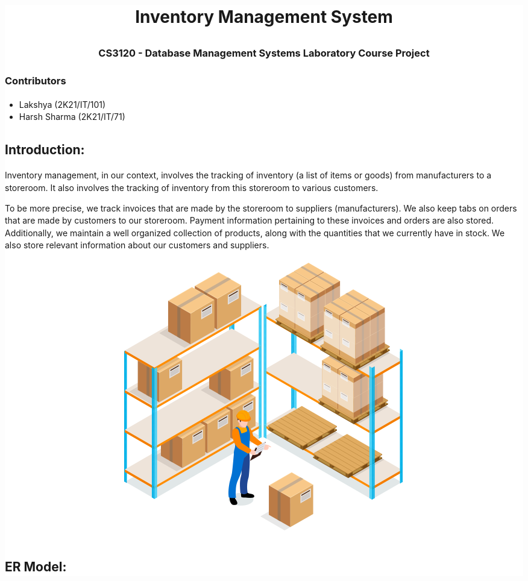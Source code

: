 
# <p align="center">Inventory Management System</p> 

### <p align="center">CS3120 - Database Management Systems Laboratory Course Project</p>

### Contributors

* Lakshya		(2K21/IT/101)
* Harsh Sharma 		(2K21/IT/71)

## Introduction:

Inventory management, in our context, involves the tracking of inventory (a list of items or goods) from manufacturers to a storeroom. It also involves the tracking of inventory from this storeroom to various customers.

To be more precise, we track invoices that are made by the storeroom to suppliers (manufacturers). We also keep tabs on orders that are made by customers to our storeroom. Payment information pertaining to these invoices and orders are also stored. Additionally, we maintain a well organized collection of products, along with the quantities that we currently have in stock. We also store relevant information about our customers and suppliers.

<p align ="center">
<img src="Images/image1.png"/>
</p>

## ER Model:
